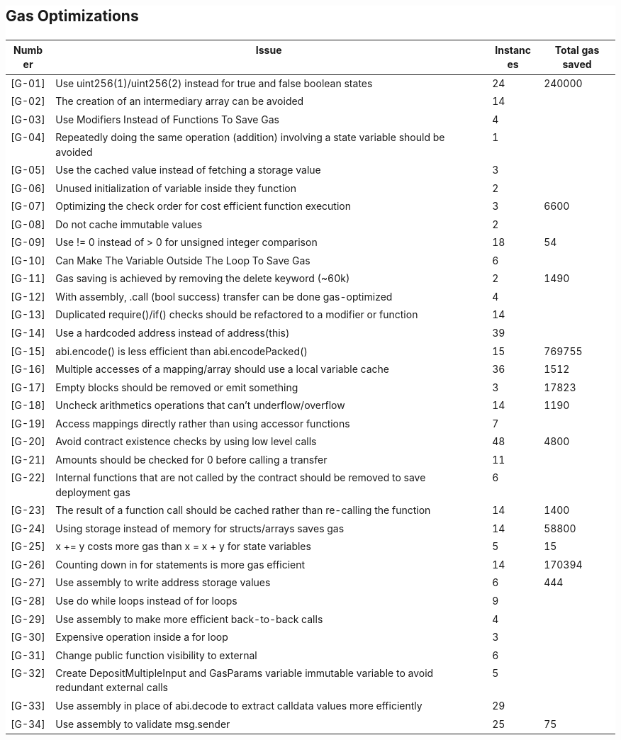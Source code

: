## Gas Optimizations

| Number | Issue | Instances | Total gas saved |
|--------|-------|-----------|-----------------|
|[G-01]| Use uint256(1)/uint256(2) instead for true and false boolean states   |  24  | 240000 |
|[G-02]| The creation of an intermediary array can be avoided   | 14  |  |
|[G-03]| Use Modifiers Instead of Functions To Save Gas |  4  |  |
|[G-04]| Repeatedly doing the same operation (addition) involving a state variable should be avoided   |  1  |  |
|[G-05]| Use the cached value instead of fetching a storage value   |  3  |  |
|[G-06]| Unused initialization of variable inside they function    |  2  |  |
|[G-07]| Optimizing the check order for cost efficient function execution |  3  | 6600 |
|[G-08]| Do not cache immutable values |  2  |  |
|[G-09]| Use != 0 instead of > 0 for unsigned integer comparison   |  18  | 54 |
|[G-10]| Can Make The Variable Outside The Loop To Save Gas   |  6  |  |
|[G-11]| Gas saving is achieved by removing the delete keyword (~60k)   |  2  | 1490 |
|[G-12]| With assembly, .call (bool success) transfer can be done gas-optimized  |  4  |  |
|[G-13]| Duplicated require()/if() checks should be refactored to a modifier or function  |  14  |  |
|[G-14]| Use a hardcoded address instead of address(this) |  39  |  |
|[G-15]| abi.encode() is less efficient than abi.encodePacked()   | 15 | 769755 |
|[G-16]| Multiple accesses of a mapping/array should use a local variable cache   |  36  | 1512 |
|[G-17]| Empty blocks should be removed or emit something   |  3  | 17823 |
|[G-18]| Uncheck arithmetics operations that can’t underflow/overflow  |  14  | 1190 |
|[G-19]| Access mappings directly rather than using accessor functions  |  7  |  |
|[G-20]| Avoid contract existence checks by using low level calls   |  48  | 4800 |
|[G-21]| Amounts should be checked for 0 before calling a transfer   |  11  |  |
|[G-22]| Internal functions that are not called by the contract should be removed to save deployment gas   |  6  |  |
|[G-23]| The result of a function call should be cached rather than re-calling the function   |  14  | 1400 |
|[G-24]| Using storage instead of memory for structs/arrays saves gas  |  14  | 58800 |
|[G-25]| x += y costs more gas than x = x + y for state variables  |  5  | 15 |
|[G-26]| Counting down in for statements is more gas efficient   |  14  | 170394 |
|[G-27]| Use assembly to write address storage values   |  6  | 444 |
|[G-28]| Use do while loops instead of for loops   |  9  |  |
|[G-29]| Use assembly to make more efficient back-to-back calls   |  4  |  |
|[G-30]| Expensive operation inside a for loop   |  3  |  |
|[G-31]| Change public function visibility to external   |  6  |  |
|[G-32]| Create DepositMultipleInput and GasParams variable  immutable variable to avoid redundant external calls   |  5  |  |
|[G-33]| Use assembly in place of abi.decode to extract calldata values more efficiently   |  29  |  |
|[G-34]| Use assembly to validate msg.sender   |  25  | 75 |